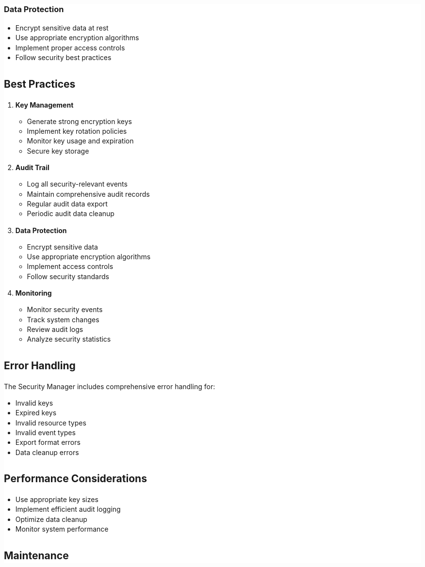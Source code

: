 ### Data Protection

- Encrypt sensitive data at rest
- Use appropriate encryption algorithms
- Implement proper access controls
- Follow security best practices

## Best Practices

1. **Key Management**
   - Generate strong encryption keys
   - Implement key rotation policies
   - Monitor key usage and expiration
   - Secure key storage

2. **Audit Trail**
   - Log all security-relevant events
   - Maintain comprehensive audit records
   - Regular audit data export
   - Periodic audit data cleanup

3. **Data Protection**
   - Encrypt sensitive data
   - Use appropriate encryption algorithms
   - Implement access controls
   - Follow security standards

4. **Monitoring**
   - Monitor security events
   - Track system changes
   - Review audit logs
   - Analyze security statistics

## Error Handling

The Security Manager includes comprehensive error handling for:

- Invalid keys
- Expired keys
- Invalid resource types
- Invalid event types
- Export format errors
- Data cleanup errors

## Performance Considerations

- Use appropriate key sizes
- Implement efficient audit logging
- Optimize data cleanup
- Monitor system performance

## Maintenance

